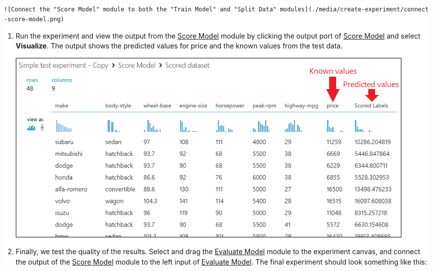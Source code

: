     ![Connect the "Score Model" module to both the "Train Model" and "Split Data" modules](./media/create-experiment/connect-score-model.png)

1. Run the experiment and view the output from the [Score Model][score-model] module by clicking the output port of [Score Model][score-model] and select **Visualize**. The output shows the predicted values for price and the known values from the test data.  

    ![Output of the "Score Model" module](./media/create-experiment/score-model-output.png)

1. Finally, we test the quality of the results. Select and drag the [Evaluate Model][evaluate-model] module to the experiment canvas, and connect the output of the [Score Model][score-model] module to the left input of [Evaluate Model][evaluate-model]. The final experiment should look something like this:


[Get the data]: #get-the-data
[Prepare the data]: #prepare-the-data
[Define features]: #define-features
[Choose and apply an algorithm]: #choose-and-apply-an-algorithm
[Predict new automobile prices]: #predict-new-automobile-prices
[evaluate-model]: https://msdn.microsoft.com/library/azure/927d65ac-3b50-4694-9903-20f6c1672089/
[linear-regression]: https://msdn.microsoft.com/library/azure/31960a6f-789b-4cf7-88d6-2e1152c0bd1a/
[clean-missing-data]: https://msdn.microsoft.com/library/azure/d2c5ca2f-7323-41a3-9b7e-da917c99f0c4/
[select-columns]: https://msdn.microsoft.com/library/azure/1ec722fa-b623-4e26-a44e-a50c6d726223/
[score-model]: https://msdn.microsoft.com/library/azure/401b4f92-e724-4d5a-be81-d5b0ff9bdb33/
[split]: https://msdn.microsoft.com/library/azure/70530644-c97a-4ab6-85f7-88bf30a8be5f/
[train-model]: https://msdn.microsoft.com/library/azure/5cc7053e-aa30-450d-96c0-dae4be720977/